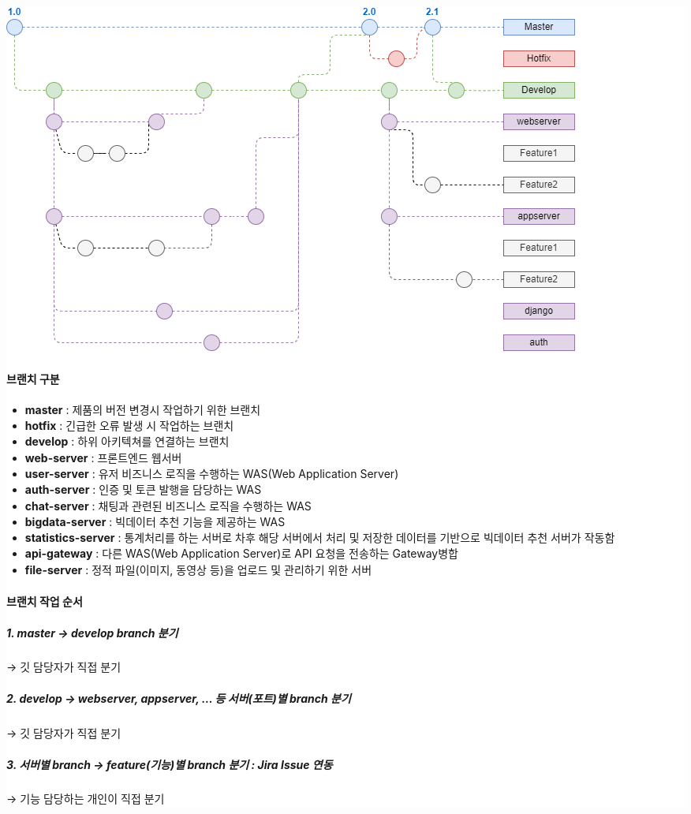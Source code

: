 ![git-graph](/assets/img/git-graph.png)

#### 브랜치 구분

- **master** : 제품의 버전 변경시 작업하기 위한 브랜치
- **hotfix** : 긴급한 오류 발생 시 작업하는 브랜치
- **develop** : 하위 아키텍쳐를 연결하는 브랜치
- **web-server** : 프론트엔드 웹서버
- **user-server** : 유저 비즈니스 로직을 수행하는 WAS(Web Application Server)
- **auth-server** : 인증 및 토큰 발행을 담당하는 WAS
- **chat-server** : 채팅과 관련된 비즈니스 로직을 수행하는 WAS
- **bigdata-server** : 빅데이터 추천 기능을 제공하는 WAS
- **statistics-server** : 통계처리를 하는 서버로 차후 해당 서버에서 처리 및 저장한 데이터를 기반으로 빅데이터 추천 서버가 작동함
- **api-gateway** : 다른 WAS(Web Application Server)로 API 요청을 전송하는 Gateway병합
- **file-server** : 정적 파일(이미지, 동영상 등)을 업로드 및 관리하기 위한 서버

#### 브랜치 작업 순서

##### 1. master → develop branch 분기

→ 깃 담당자가 직접 분기

##### 2. develop → webserver, appserver, … 등 서버(포트)별 branch 분기

→ 깃 담당자가 직접 분기

##### 3. 서버별 branch → feature(기능)별 branch 분기 : Jira Issue 연동

→ 기능 담당하는 개인이 직접 분기
